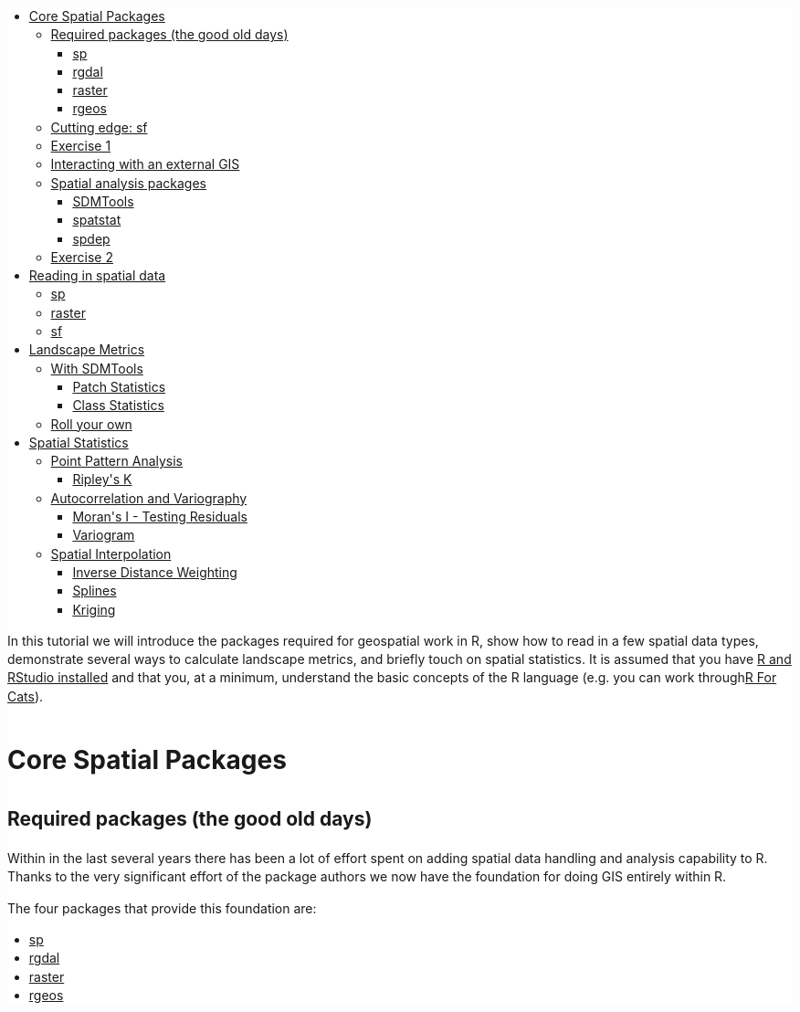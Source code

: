 -   [Core Spatial Packages](#core-spatial-packages)
    -   [Required packages (the good old days)](#required-packages-the-good-old-days)
        -   [sp](#sp)
        -   [rgdal](#rgdal)
        -   [raster](#raster)
        -   [rgeos](#rgeos)
    -   [Cutting edge: sf](#cutting-edge-sf)
    -   [Exercise 1](#exercise-1)
    -   [Interacting with an external GIS](#interacting-with-an-external-gis)
    -   [Spatial analysis packages](#spatial-analysis-packages)
        -   [SDMTools](#sdmtools)
        -   [spatstat](#spatstat)
        -   [spdep](#spdep)
    -   [Exercise 2](#exercise-2)
-   [Reading in spatial data](#reading-in-spatial-data)
    -   [sp](#sp-1)
    -   [raster](#raster-1)
    -   [sf](#sf)
-   [Landscape Metrics](#landscape-metrics)
    -   [With SDMTools](#with-sdmtools)
        -   [Patch Statistics](#patch-statistics)
        -   [Class Statistics](#class-statistics)
    -   [Roll your own](#roll-your-own)
-   [Spatial Statistics](#spatial-statistics)
    -   [Point Pattern Analysis](#point-pattern-analysis)
        -   [Ripley's K](#ripleys-k)
    -   [Autocorrelation and Variography](#autocorrelation-and-variography)
        -   [Moran's I - Testing Residuals](#morans-i---testing-residuals)
        -   [Variogram](#variogram)
    -   [Spatial Interpolation](#spatial-interpolation)
        -   [Inverse Distance Weighting](#inverse-distance-weighting)
        -   [Splines](#splines)
        -   [Kriging](#kriging)

In this tutorial we will introduce the packages required for geospatial work in R, show how to read in a few spatial data types, demonstrate several ways to calculate landscape metrics, and briefly touch on spatial statistics. It is assumed that you have [R and RStudio installed](https://github.com/rhodyrstats/intro_r_workshop#software) and that you, at a minimum, understand the basic concepts of the R language (e.g. you can work through[R For Cats](https://rforcats.net)).

Core Spatial Packages
=====================

Required packages (the good old days)
-------------------------------------

Within in the last several years there has been a lot of effort spent on adding spatial data handling and analysis capability to R. Thanks to the very significant effort of the package authors we now have the foundation for doing GIS entirely within R.

The four packages that provide this foundation are:

-   [sp](https://cran.r-project.org/web/packages/sp/index.html)
-   [rgdal](https://cran.r-project.org/web/packages/rgdal/index.html)
-   [raster](https://cran.r-project.org/web/packages/raster/index.html)
-   [rgeos](https://cran.r-project.org/web/packages/rgeos/index.html)
